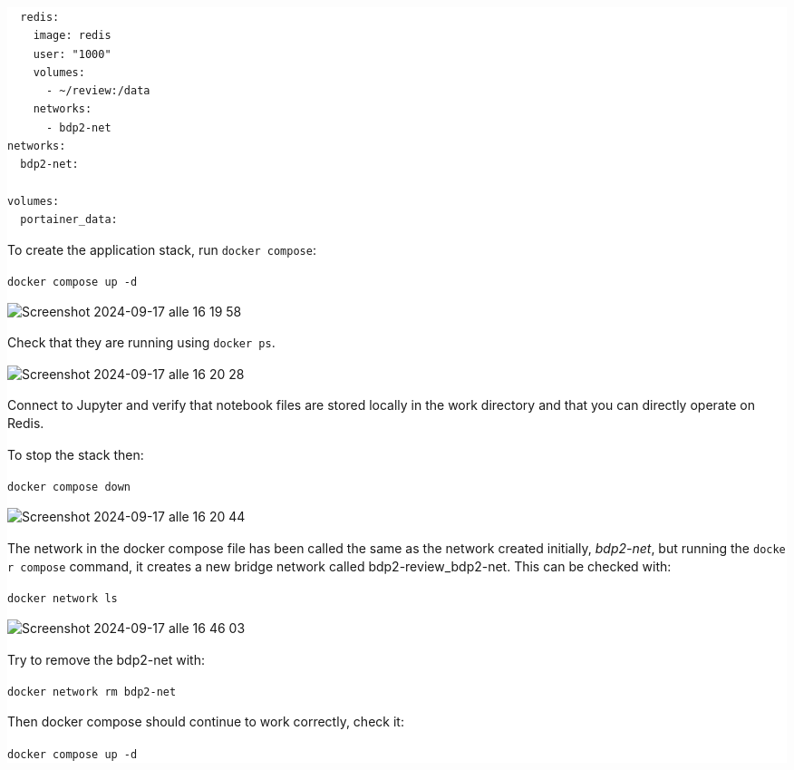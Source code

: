 ```
  redis:
    image: redis
    user: "1000"
    volumes:
      - ~/review:/data
    networks:
      - bdp2-net
networks:
  bdp2-net:

volumes:
  portainer_data:
```

To create the application stack, run ```docker compose```:

```
docker compose up -d
```

<img width="673" alt="Screenshot 2024-09-17 alle 16 19 58" src="https://github.com/user-attachments/assets/4bdbfe65-05cb-42f5-83df-13f0fe73b736">

Check that they are running using ```docker ps```.

<img width="496" alt="Screenshot 2024-09-17 alle 16 20 28" src="https://github.com/user-attachments/assets/35dc0a2c-6408-493a-83ff-a5d547ee20fb">

Connect to Jupyter and verify that notebook files are stored locally in the work directory and that you can directly operate on Redis.

To stop the stack then:

```
docker compose down
```

<img width="660" alt="Screenshot 2024-09-17 alle 16 20 44" src="https://github.com/user-attachments/assets/09e10692-3c13-49b7-9c5f-35991e38d08d">

The network in the docker compose file has been called the same as the network created initially, _bdp2-net_, but running the ```docker compose``` command, it creates a new bridge network called bdp2-review_bdp2-net.
This can be checked with:

```
docker network ls
```

<img width="437" alt="Screenshot 2024-09-17 alle 16 46 03" src="https://github.com/user-attachments/assets/78b70932-bce7-4dfc-920f-6bfc2f56aa33">

Try to remove the bdp2-net with:

```
docker network rm bdp2-net
```

Then docker compose should continue to work correctly, check it:

```
docker compose up -d
```
